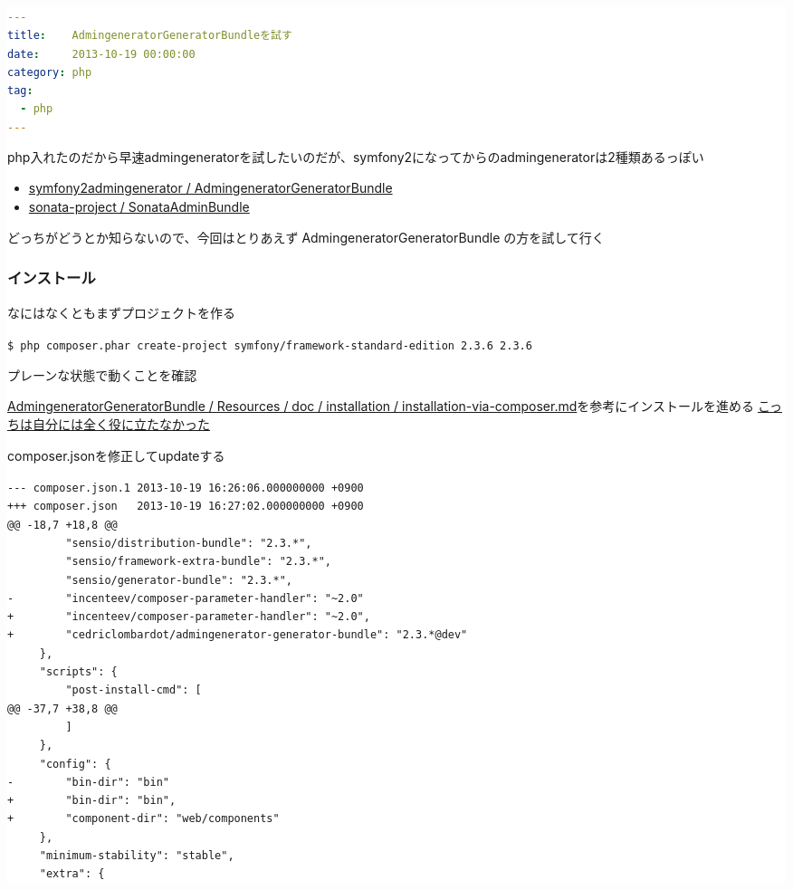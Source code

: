```yaml
---
title:    AdmingeneratorGeneratorBundleを試す
date:     2013-10-19 00:00:00
category: php
tag:
  - php
---
```


php入れたのだから早速admingeneratorを試したいのだが、symfony2になってからのadmingeneratorは2種類あるっぽい

* [symfony2admingenerator / AdmingeneratorGeneratorBundle](https://github.com/symfony2admingenerator/AdmingeneratorGeneratorBundle)
* [sonata-project / SonataAdminBundle](https://github.com/sonata-project/SonataAdminBundle)

どっちがどうとか知らないので、今回はとりあえず AdmingeneratorGeneratorBundle の方を試して行く

### インストール

なにはなくともまずプロジェクトを作る

    $ php composer.phar create-project symfony/framework-standard-edition 2.3.6 2.3.6

プレーンな状態で動くことを確認

[AdmingeneratorGeneratorBundle / Resources / doc / installation / installation-via-composer.md](https://github.com/symfony2admingenerator/AdmingeneratorGeneratorBundle/blob/master/Resources/doc/installation/installation-via-composer.md)を参考にインストールを進める [こっちは自分には全く役に立たなかった](http://symfony2admingenerator.org/installation.html)

composer.jsonを修正してupdateする

    --- composer.json.1	2013-10-19 16:26:06.000000000 +0900
    +++ composer.json	2013-10-19 16:27:02.000000000 +0900
    @@ -18,7 +18,8 @@
             "sensio/distribution-bundle": "2.3.*",
             "sensio/framework-extra-bundle": "2.3.*",
             "sensio/generator-bundle": "2.3.*",
    -        "incenteev/composer-parameter-handler": "~2.0"
    +        "incenteev/composer-parameter-handler": "~2.0",
    +        "cedriclombardot/admingenerator-generator-bundle": "2.3.*@dev"
         },
         "scripts": {
             "post-install-cmd": [
    @@ -37,7 +38,8 @@
             ]
         },
         "config": {
    -        "bin-dir": "bin"
    +        "bin-dir": "bin",
    +        "component-dir": "web/components"
         },
         "minimum-stability": "stable",
         "extra": {
